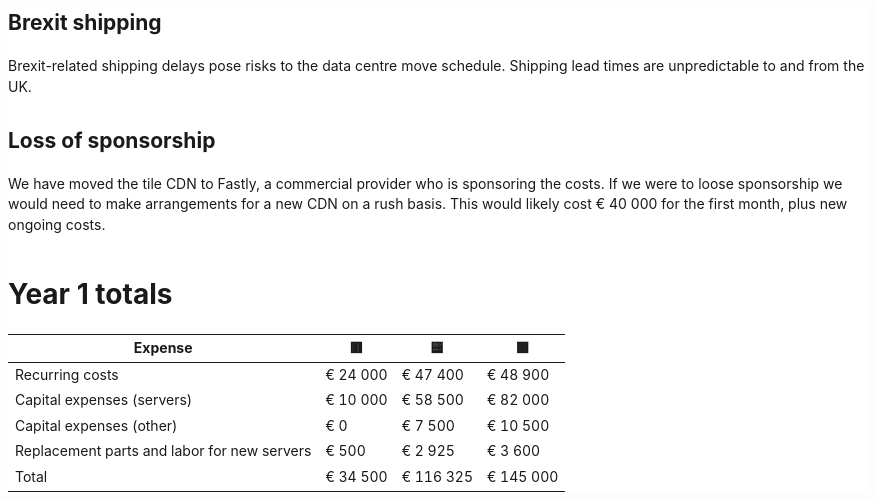 ## Brexit shipping
Brexit-related shipping delays pose risks to the data centre move schedule. Shipping lead times are unpredictable to and from the UK.

## Loss of sponsorship
We have moved the tile CDN to Fastly, a commercial provider who is sponsoring the costs. If we were to loose sponsorship we would need to make arrangements for a new CDN on a rush basis. This would likely cost € 40 000 for the first month, plus new ongoing costs.

# Year 1 totals

Expense | 🟥      |   🟨      | 🟩
-|-|-|-
Recurring costs                             | € 24 000 | € 47 400  | € 48 900
Capital expenses (servers)                  | € 10 000 | € 58 500  | € 82 000
Capital expenses (other)                    | € 0      | € 7 500   | € 10 500
Replacement parts and labor for new servers | € 500    | € 2 925   | € 3 600
Total                                       | € 34 500 | € 116 325 | € 145 000
